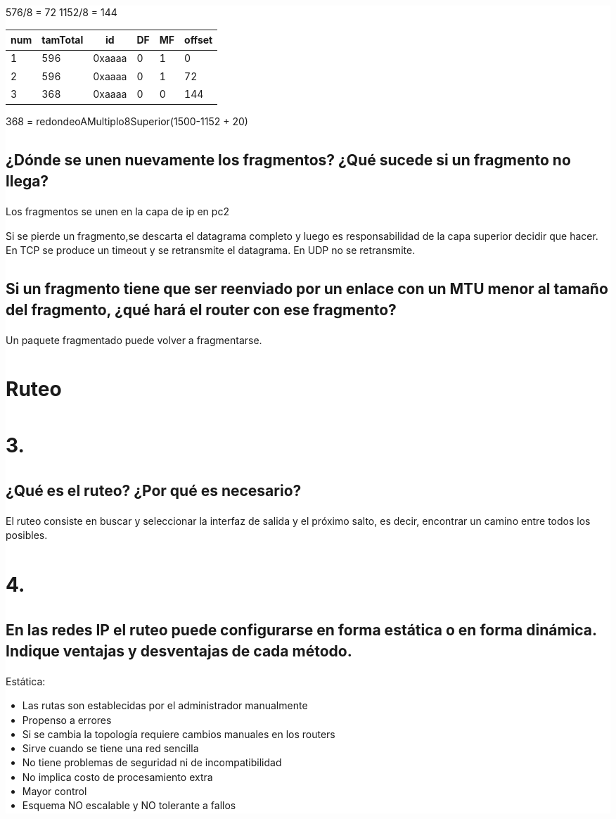576/8 = 72
1152/8 = 144



| num | tamTotal | id     | DF  | MF  | offset |
| --- | -------- | ------ | --- | --- | ------ |
| 1   | 596      | 0xaaaa | 0   | 1   | 0      |
| 2   | 596      | 0xaaaa | 0   | 1   | 72     |
| 3   | 368      | 0xaaaa | 0   | 0   | 144    |

368 = redondeoAMultiplo8Superior(1500-1152 + 20)




## ¿Dónde se unen nuevamente los fragmentos? ¿Qué sucede si un fragmento no llega?

Los fragmentos se unen en la capa de ip en pc2 

Si se pierde un fragmento,se descarta el datagrama completo y luego es responsabilidad de la capa superior decidir que hacer. En TCP se produce un timeout y se retransmite el datagrama. En UDP no se retransmite.


## Si un fragmento tiene que ser reenviado por un enlace con un MTU menor al tamaño del fragmento, ¿qué hará el router con ese fragmento?

Un paquete fragmentado puede volver a fragmentarse.


# Ruteo

# 3. 
## ¿Qué es el ruteo? ¿Por qué es necesario?
El ruteo consiste en buscar y seleccionar la interfaz de salida y el próximo salto, es decir, encontrar un camino entre todos los posibles.

# 4.
## En las redes IP el ruteo puede configurarse en forma estática o en forma dinámica. Indique ventajas y desventajas de cada método.
Estática:
- Las rutas son establecidas por el administrador manualmente
- Propenso a errores
- Si se cambia la topología requiere cambios manuales en los routers
- Sirve cuando se tiene una red sencilla
- No tiene problemas de seguridad ni de incompatibilidad
- No implica costo de procesamiento extra
- Mayor control
- Esquema NO escalable y NO tolerante a fallos

